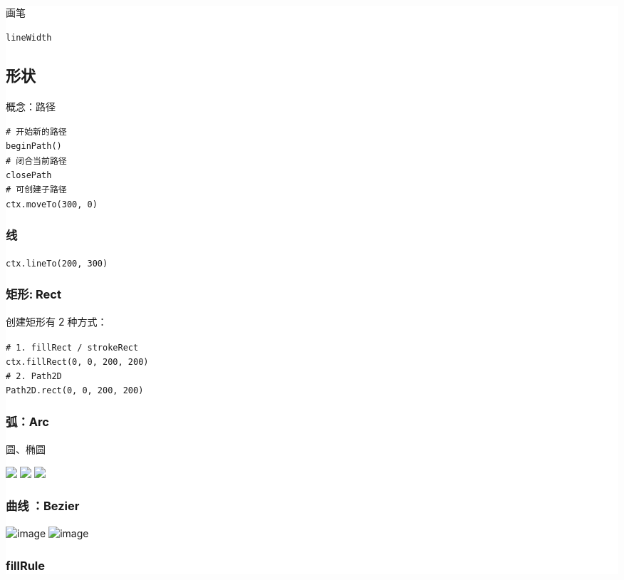 画笔

```
lineWidth
```

## 形状

概念：路径

```
# 开始新的路径
beginPath()
# 闭合当前路径
closePath
# 可创建子路径
ctx.moveTo(300, 0)
```

### 线

```
ctx.lineTo(200, 300)
```

### 矩形: Rect

创建矩形有 2 种方式：

```
# 1. fillRect / strokeRect
ctx.fillRect(0, 0, 200, 200)
# 2. Path2D
Path2D.rect(0, 0, 200, 200)
```

### 弧：Arc

圆、椭圆

<div style="width:100%">
    <img style="width: 33%"  src="https://github.com/sandlz/images/raw/master/uPic/arc.jpg" />
    <img style="width: 33%" src="https://github.com/sandlz/images/raw/master/uPic/arcTo_02.jpg" />
    <img style="width: 33%" src="https://github.com/sandlz/images/raw/master/uPic/eliipse.jpg" />
</div>

### 曲线 ：Bezier

![image](https://github.com/sandlz/images/raw/master/uPic/54diwjdj8b.gif)
![image](https://github.com/sandlz/images/raw/master/uPic/mhmuin6c2w.gif)

### fillRule
